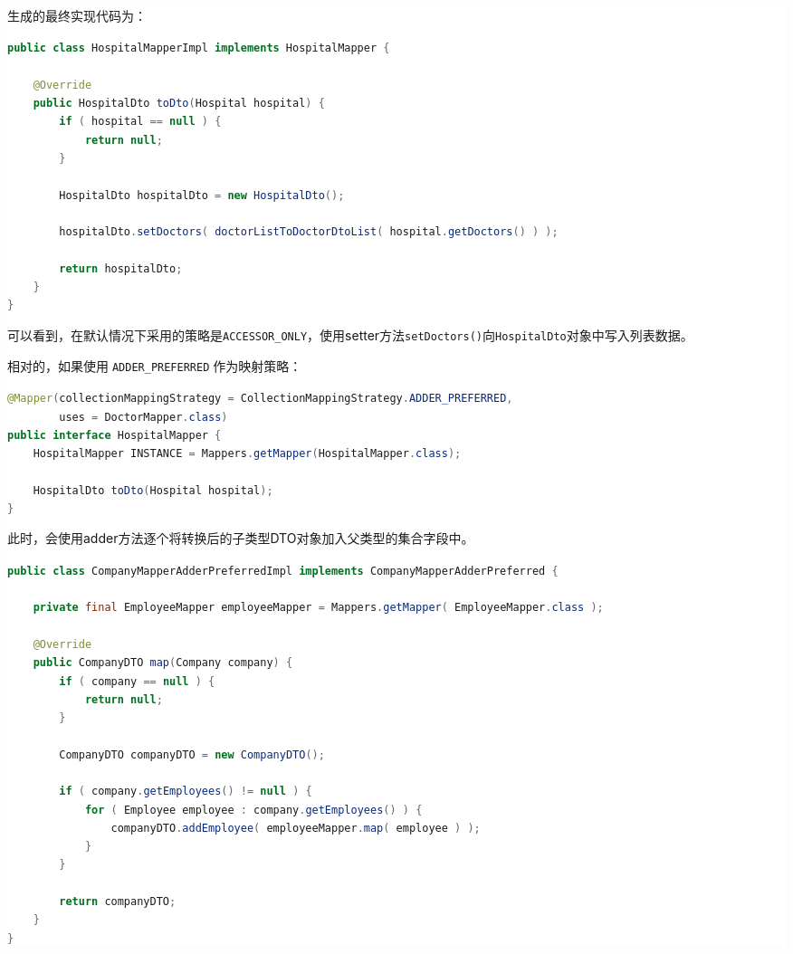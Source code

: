 生成的最终实现代码为：

```java
public class HospitalMapperImpl implements HospitalMapper {

	@Override
	public HospitalDto toDto(Hospital hospital) {
		if ( hospital == null ) {
			return null;
		}

		HospitalDto hospitalDto = new HospitalDto();

		hospitalDto.setDoctors( doctorListToDoctorDtoList( hospital.getDoctors() ) );

		return hospitalDto;
	}
}
```

可以看到，在默认情况下采用的策略是`ACCESSOR_ONLY`，使用setter方法`setDoctors()`向`HospitalDto`对象中写入列表数据。

相对的，如果使用 `ADDER_PREFERRED` 作为映射策略：

```java
@Mapper(collectionMappingStrategy = CollectionMappingStrategy.ADDER_PREFERRED,
		uses = DoctorMapper.class)
public interface HospitalMapper {
	HospitalMapper INSTANCE = Mappers.getMapper(HospitalMapper.class);

	HospitalDto toDto(Hospital hospital);
}
```

此时，会使用adder方法逐个将转换后的子类型DTO对象加入父类型的集合字段中。

```java
public class CompanyMapperAdderPreferredImpl implements CompanyMapperAdderPreferred {

	private final EmployeeMapper employeeMapper = Mappers.getMapper( EmployeeMapper.class );

	@Override
	public CompanyDTO map(Company company) {
		if ( company == null ) {
			return null;
		}

		CompanyDTO companyDTO = new CompanyDTO();

		if ( company.getEmployees() != null ) {
			for ( Employee employee : company.getEmployees() ) {
				companyDTO.addEmployee( employeeMapper.map( employee ) );
			}
		}

		return companyDTO;
	}
}
```
